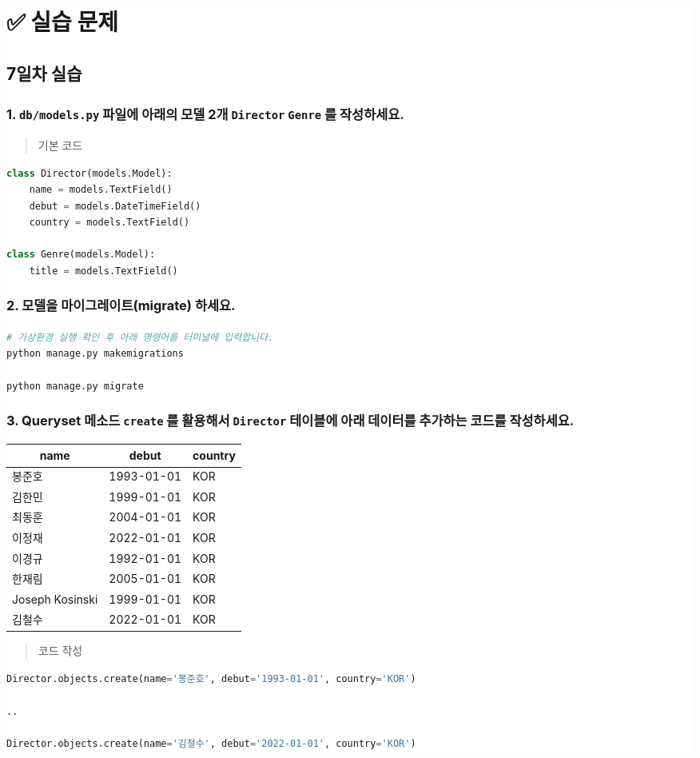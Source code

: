 # ✅ 실습 문제

## 7일차 실습

### 1. `db/models.py` 파일에 아래의 모델 2개 `Director` `Genre` 를 작성하세요.

> 기본 코드

```python
class Director(models.Model):
    name = models.TextField()
    debut = models.DateTimeField()
    country = models.TextField()

class Genre(models.Model):
    title = models.TextField()
```

### 2. 모델을 마이그레이트(migrate) 하세요.

```bash
# 가상환경 실행 확인 후 아래 명령어를 터미널에 입력합니다.
python manage.py makemigrations

python manage.py migrate
```

### 3. Queryset 메소드 `create` 를 활용해서 `Director` 테이블에 아래 데이터를 추가하는 코드를 작성하세요.

| name            | debut      | country |
| --------------- | ---------- | ------- |
| 봉준호          | 1993-01-01 | KOR     |
| 김한민          | 1999-01-01 | KOR     |
| 최동훈          | 2004-01-01 | KOR     |
| 이정재          | 2022-01-01 | KOR     |
| 이경규          | 1992-01-01 | KOR     |
| 한재림          | 2005-01-01 | KOR     |
| Joseph Kosinski | 1999-01-01 | KOR     |
| 김철수          | 2022-01-01 | KOR     |

> 코드 작성

```python
Director.objects.create(name='봉준호', debut='1993-01-01', country='KOR')

..

Director.objects.create(name='김철수', debut='2022-01-01', country='KOR')
```
